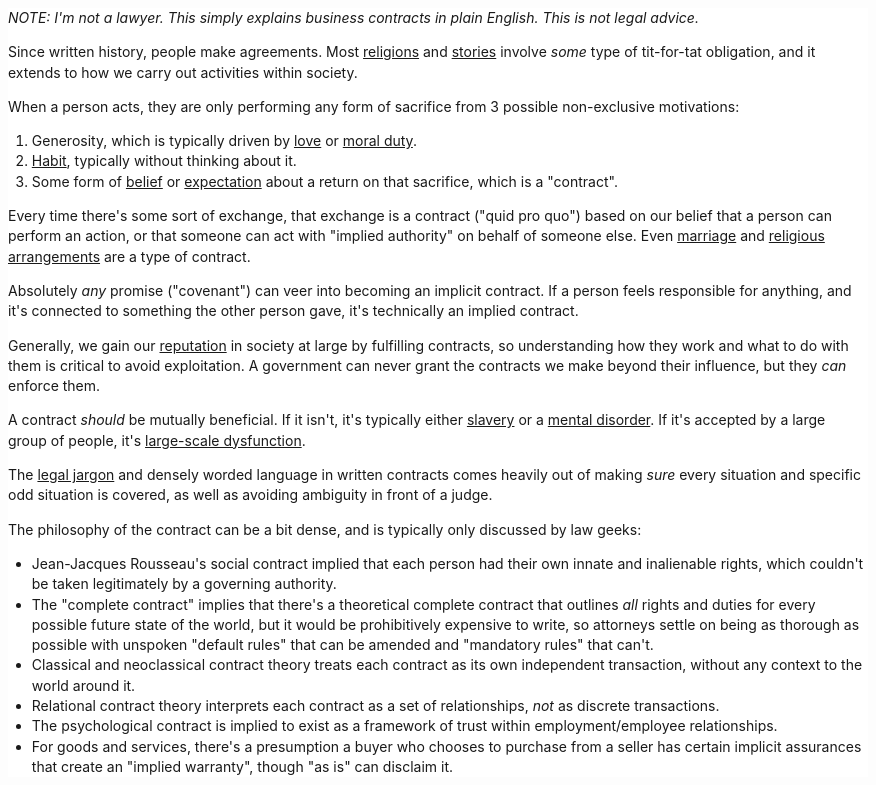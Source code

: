 
*NOTE: I'm not a lawyer. This simply explains business contracts in plain English. This is not legal advice.*

Since written history, people make agreements. Most [religions](https://gainedin.site/religion/) and [stories](https://gainedin.site/stories/) involve *some* type of tit-for-tat obligation, and it extends to how we carry out activities within society.

When a person acts, they are only performing any form of sacrifice from 3 possible non-exclusive motivations:

1. Generosity, which is typically driven by [love](https://gainedin.site/love/) or [moral duty](https://gainedin.site/morality/).
2. [Habit](https://gainedin.site/habits/), typically without thinking about it.
3. Some form of [belief](understanding-certainty.md) or [expectation](https://gainedin.site/imagination/) about a return on that sacrifice, which is a "contract".

Every time there's some sort of exchange, that exchange is a contract ("quid pro quo") based on our belief that a person can perform an action, or that someone can act with "implied authority" on behalf of someone else. Even [marriage](/marriage/) and [religious arrangements](https://theologos.site/contracts/) are a type of contract.

Absolutely *any* promise ("covenant") can veer into becoming an implicit contract. If a person feels responsible for anything, and it's connected to something the other person gave, it's technically an implied contract.

Generally, we gain our [reputation](https://gainedin.site/image/) in society at large by fulfilling contracts, so understanding how they work and what to do with them is critical to avoid exploitation. A government can never grant the contracts we make beyond their influence, but they *can* enforce them.

A contract *should* be mutually beneficial. If it isn't, it's typically either [slavery](https://gainedin.site/slavery/) or a [mental disorder](https://gainedin.site/personality/). If it's accepted by a large group of people, it's [large-scale dysfunction](https://gainedin.site/bad-systems/).

The [legal jargon](/legal-dictionary/) and densely worded language in written contracts comes heavily out of making *sure* every situation and specific odd situation is covered, as well as avoiding ambiguity in front of a judge.

The philosophy of the contract can be a bit dense, and is typically only discussed by law geeks:

- Jean-Jacques Rousseau's social contract implied that each person had their own innate and inalienable rights, which couldn't be taken legitimately by a governing authority.
- The "complete contract" implies that there's a theoretical complete contract that outlines *all* rights and duties for every possible future state of the world, but it would be prohibitively expensive to write, so attorneys settle on being as thorough as possible with unspoken "default rules" that can be amended and "mandatory rules" that can't.
- Classical and neoclassical contract theory treats each contract as its own independent transaction, without any context to the world around it.
- Relational contract theory interprets each contract as a set of relationships, *not* as discrete transactions.
- The psychological contract is implied to exist as a framework of trust within employment/employee relationships.
- For goods and services, there's a presumption a buyer who chooses to purchase from a seller has certain implicit assurances that create an "implied warranty", though "as is" can disclaim it.
